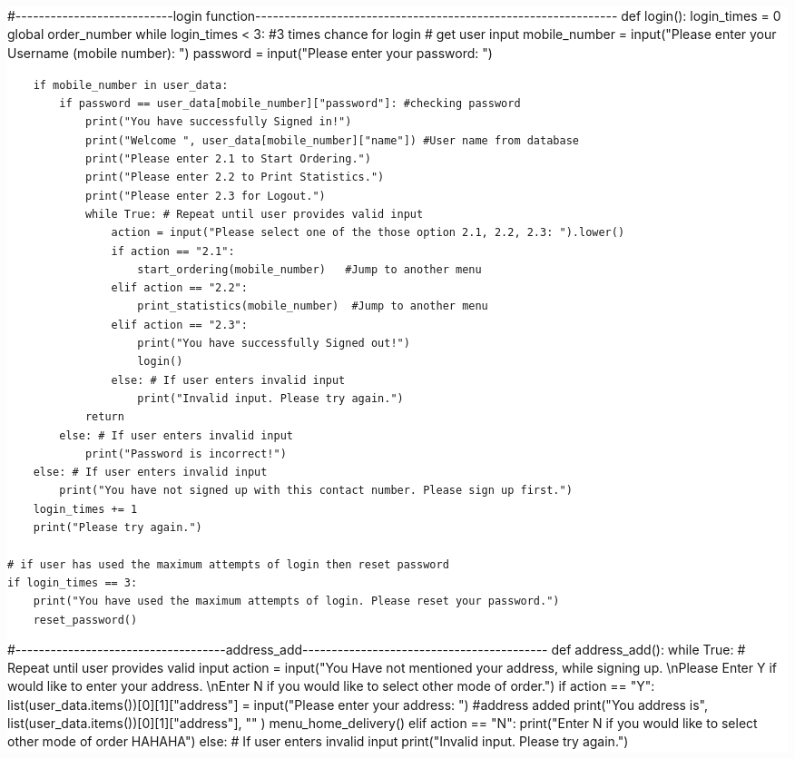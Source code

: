 #---------------------------login function--------------------------------------------------------------
def login():
    login_times = 0
    global order_number
    while login_times < 3: #3 times chance for login
        # get user input
        mobile_number = input("Please enter your Username (mobile number): ")
        password = input("Please enter your password: ")

        if mobile_number in user_data:
            if password == user_data[mobile_number]["password"]: #checking password
                print("You have successfully Signed in!")
                print("Welcome ", user_data[mobile_number]["name"]) #User name from database
                print("Please enter 2.1 to Start Ordering.")
                print("Please enter 2.2 to Print Statistics.")
                print("Please enter 2.3 for Logout.")
                while True: # Repeat until user provides valid input
                    action = input("Please select one of the those option 2.1, 2.2, 2.3: ").lower()
                    if action == "2.1":
                        start_ordering(mobile_number)   #Jump to another menu
                    elif action == "2.2":
                        print_statistics(mobile_number)  #Jump to another menu
                    elif action == "2.3":
                        print("You have successfully Signed out!")
                        login()
                    else: # If user enters invalid input
                        print("Invalid input. Please try again.")
                return
            else: # If user enters invalid input
                print("Password is incorrect!")
        else: # If user enters invalid input
            print("You have not signed up with this contact number. Please sign up first.")
        login_times += 1
        print("Please try again.")

    # if user has used the maximum attempts of login then reset password
    if login_times == 3:
        print("You have used the maximum attempts of login. Please reset your password.")
        reset_password()


#------------------------------------address_add------------------------------------------
def address_add():
    while True: # Repeat until user provides valid input
        action = input("You Have not mentioned your address, while signing up. \nPlease Enter Y if would like to enter your address. \nEnter N if you would like to select other mode of order.")
        if action == "Y":
            list(user_data.items())[0][1]["address"] = input("Please enter your address: ") #address added
            print("You address is", list(user_data.items())[0][1]["address"], "" )
            menu_home_delivery()
        elif action == "N":
            print("Enter N if you would like to select other mode of order HAHAHA")
        else: # If user enters invalid input
            print("Invalid input. Please try again.")
            